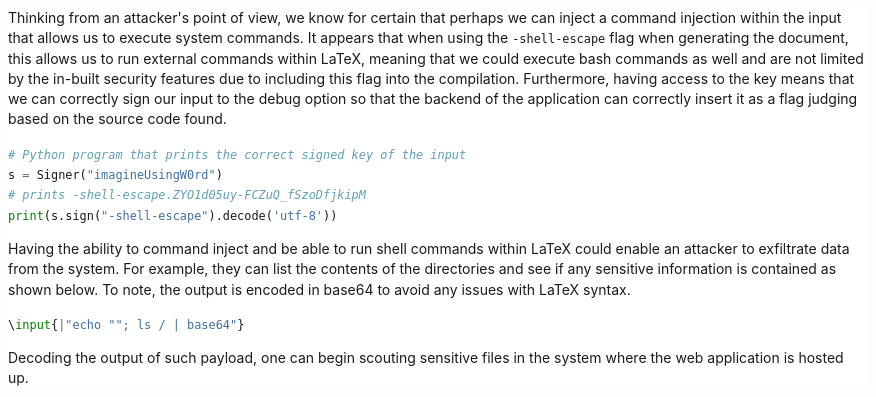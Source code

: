 Thinking from an attacker's point of view, we know for certain that perhaps we can inject a command injection within the input that allows us to execute system commands. It appears that when using the `-shell-escape` flag when generating the document, this allows us to run external commands within LaTeX, meaning that we could execute bash commands as well and are not limited by the in-built security features due to including this flag into the compilation. Furthermore, having access to the key means that we can correctly sign our input to the debug option so that the backend of the application can correctly insert it as a flag judging based on the source code found.

```python
# Python program that prints the correct signed key of the input
s = Signer("imagineUsingW0rd")
# prints -shell-escape.ZYO1d05uy-FCZuQ_fSzoDfjkipM
print(s.sign("-shell-escape").decode('utf-8'))
```

Having the ability to command inject and be able to run shell commands within LaTeX could enable an attacker to exfiltrate data from the system. For example, they can list the contents of the directories and see if any sensitive information is contained as shown below. To note, the output is encoded in base64 to avoid any issues with LaTeX syntax.

```python
\input{|"echo ""; ls / | base64"}
```

Decoding the output of such payload, one can begin scouting sensitive files in the system where the web application is hosted up.
